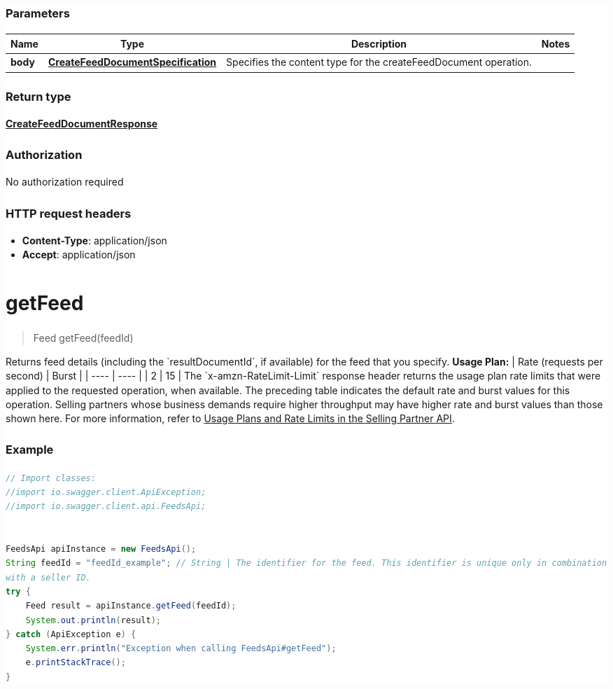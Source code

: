 ### Parameters

Name | Type | Description  | Notes
------------- | ------------- | ------------- | -------------
 **body** | [**CreateFeedDocumentSpecification**](CreateFeedDocumentSpecification.md)| Specifies the content type for the createFeedDocument operation. |

### Return type

[**CreateFeedDocumentResponse**](CreateFeedDocumentResponse.md)

### Authorization

No authorization required

### HTTP request headers

 - **Content-Type**: application/json
 - **Accept**: application/json

<a name="getFeed"></a>
# **getFeed**
> Feed getFeed(feedId)



Returns feed details (including the &#x60;resultDocumentId&#x60;, if available) for the feed that you specify.  **Usage Plan:**  | Rate (requests per second) | Burst | | ---- | ---- | | 2 | 15 |  The &#x60;x-amzn-RateLimit-Limit&#x60; response header returns the usage plan rate limits that were applied to the requested operation, when available. The preceding table indicates the default rate and burst values for this operation. Selling partners whose business demands require higher throughput may have higher rate and burst values than those shown here. For more information, refer to [Usage Plans and Rate Limits in the Selling Partner API](https://developer-docs.amazon.com/sp-api/docs/usage-plans-and-rate-limits-in-the-sp-api).

### Example
```java
// Import classes:
//import io.swagger.client.ApiException;
//import io.swagger.client.api.FeedsApi;


FeedsApi apiInstance = new FeedsApi();
String feedId = "feedId_example"; // String | The identifier for the feed. This identifier is unique only in combination with a seller ID.
try {
    Feed result = apiInstance.getFeed(feedId);
    System.out.println(result);
} catch (ApiException e) {
    System.err.println("Exception when calling FeedsApi#getFeed");
    e.printStackTrace();
}
```
